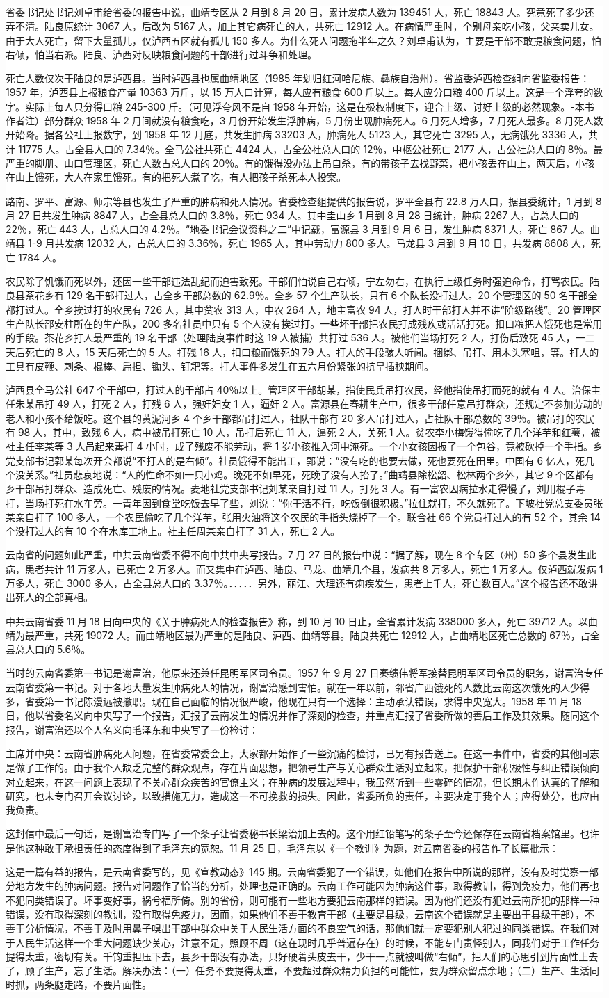 省委书记处书记刘卓甫给省委的报告中说，曲靖专区从 2 月到 8 月 20 日，累计发病人数为 139451 人，死亡 18843 人。究竟死了多少还弄不清。陆良原统计 3067 人，后改为 5167 人，加上其它病死亡的人，共死亡 12912 人。在病情严重时，个别母亲吃小孩，父亲卖儿女。由于大人死亡，留下大量孤儿，仅泸西五区就有孤儿 150 多人。为什么死人问题拖半年之久？刘卓甫认为，主要是干部不敢提粮食问题，怕右倾，怕当右派。陆良、泸西对反映粮食问题的干部进行过斗争和处理。

死亡人数仅次于陆良的是泸西县。当时泸西县也属曲靖地区（1985 年划归红河哈尼族、彝族自治州）。省监委泸西检查组向省监委报告：1957 年，泸西县上报粮食产量 10363 万斤，以 15 万人口计算，每人应有粮食 600 斤以上。每人应分口粮 400 斤以上。这是一个浮夸的数字。实际上每人只分得口粮 245-300 斤。（可见浮夸风不是自 1958 年开始，这是在极权制度下，迎合上级、讨好上级的必然现象。-本书作者注）部分群众 1958 年 2 月间就没有粮食吃，3 月份开始发生浮肿病，5 月份出现肿病死人。6 月死人增多，7 月死人最多。8 月死人数开始降。据各公社上报数字，到 1958 年 12 月底，共发生肿病 33203 人，肿病死人 5123 人，其它死亡 3295 人，无病饿死 3336 人，共计 11775 人。占全县人口的 7.34％。全马公社共死亡 4424 人，占全公社总人口的 12％，中枢公社死亡 2177 人，占公社总人口的 8％。最严重的脚册、山口管理区，死亡人数占总人口的 20％。有的饿得没办法上吊自杀，有的带孩子去找野菜，把小孩丢在山上，两天后，小孩在山上饿死，大人在家里饿死。有的把死人煮了吃，有人把孩子杀死本人投案。

路南、罗平、富源、师宗等县也发生了严重的肿病和死人情况。省委检查组提供的报告说，罗平全县有 22.8 万人口，据县委统计，1 月到 8 月 27 日共发生肿病 8847 人，占全县总人口的 3.8％，死亡 934 人。其中圭山乡 1 月到 8 月 28 日统计，肿病 2267 人，占总人口的 22％，死亡 443 人，占总人口的 4.2％。“地委书记会议资料之二”中记载，富源县 3 月到 9 月 6 日，发生肿病 8371 人，死亡 867 人。曲靖县 1-9 月共发病 12032 人，占总人口的 3.36％，死亡 1965 人，其中劳动力 800 多人。马龙县 3 月到 9 月 10 日，共发病 8608 人，死亡 1784 人。

农民除了饥饿而死以外，还因一些干部违法乱纪而迫害致死。干部们怕说自己右倾，宁左勿右，在执行上级任务时强迫命令，打骂农民。陆良县茶花乡有 129 名干部打过人，占全乡干部总数的 62.9％。全乡 57 个生产队长，只有 6 个队长没打过人。20 个管理区的 50 名干部全都打过人。全乡挨过打的农民有 726 人，其中贫农 313 人，中农 264 人，地主富农 94 人，打人时干部打人并不讲“阶级路线”。20 管理区生产队长邵安柱所在的生产队，200 多名社员中只有 5 个人没有挨过打。一些坏干部把农民打成残疾或活活打死。扣口粮把人饿死也是常用的手段。茶花乡打人最严重的 19 名干部（处理陆良事件时这 19 人被捕）共打过 536 人。被他们当场打死 2 人，打伤后致死 45 人，一二天后死亡的 8 人，15 天后死亡的 5 人。打残 16 人，扣口粮而饿死的 79 人。打人的手段骇人听闻。捆绑、吊打、用木头塞咀，等。打人的工具有皮鞭、剌条、棍棒、扁担、锄头、钉耙等。打人事件多发生在五六月份紧张的抗旱插秧期间。

泸西县全马公社 647 个干部中，打过人的干部占 40％以上。管理区干部胡某，指使民兵吊打农民，经他指使吊打而死的就有 4 人。治保主任朱某吊打 49 人，打死 2 人，打残 6 人，强奸妇女 1 人，逼奸 2 人。富源县在春耕生产中，很多干部任意吊打群众，还规定不参加劳动的老人和小孩不给饭吃。这个县的黄泥河乡 4 个乡干部都吊打过人，社队干部有 20 多人吊打过人，占社队干部总数的 39％。被吊打的农民有 98 人，其中，致残 6 人，病中被吊打死亡 10 人，吊打后死亡 11 人，逼死 2 人，关死 1 人。贫农李小梅饿得偷吃了几个洋芋和红薯，被社主任李某等 3 人吊起来毒打 4 小时，成了残废不能劳动，将 1 岁小孩推入河中淹死。一个小女孩因扳了一个包谷，竟被砍掉一个手指。乡党支部书记郭某每次开会都说“不打人的是右倾”。社员饿得不能出工，郭说：“没有吃的也要去做，死也要死在田里。中国有 6 亿人，死几个没关系。”社员悲哀地说：“人的性命不如一只小鸡。晚死不如早死，死晚了没有人抬了。”曲靖县除松韶、松林两个乡外，其它 9 个区都有乡干部吊打群众、造成死亡、残废的情况。麦地社党支部书记刘某亲自打过 11 人，打死 3 人。有一富农因病拉水走得慢了，刘用棍子毒打，当场打死在水车旁。一青年因到食堂吃饭去早了些，刘说：“你干活不行，吃饭倒很积极。”拉住就打，不久就死了。下坡社党总支委员张某亲自打了 100 多人，一个农民偷吃了几个洋芋，张用火油将这个农民的手指头烧掉了一个。联合社 66 个党员打过人的有 52 个，其余 14 个没打过人的有 10 个在水库工地上。社主任周某亲自打了 31 人，死亡 2 人。

云南省的问题如此严重，中共云南省委不得不向中共中央写报告。7 月 27 日的报告中说：“据了解，现在 8 个专区（州）50 多个县发生此病，患者共计 11 万多人，已死亡 2 万多人。而又集中在泸西、陆良、马龙、曲靖几个县，发病共 8 万多人，死亡 1 万多人。仅泸西就发病 1 万多人，死亡 3000 多人，占全县总人口的 3.37％。．．．．．另外，丽江、大理还有痢疾发生，患者上千人，死亡数百人。”这个报告还不敢讲出死人的全部真相。

中共云南省委 11 月 18 日向中央的《关于肿病死人的检查报告》称，到 10 月 10 日止，全省累计发病 338000 多人，死亡 39712 人。以曲靖为最严重，共死 19072 人。而曲靖地区最为严重的是陆良、沪西、曲靖等县。陆良共死亡 12912 人，占曲靖地区死亡总数的 67％，占全县总人口的 5.6％。

当时的云南省委第一书记是谢富治，他原来还兼任昆明军区司令员。1957 年 9 月 27 日秦绩伟将军接替昆明军区司令员的职务，谢富治专任云南省委第一书记。对于各地大量发生肿病死人的情况，谢富治感到害怕。就在一年以前，邻省广西饿死的人数比云南这次饿死的人少得多，省委第一书记陈漫远被撤职。现在自己面临的情况很严峻，他现在只有一个选择：主动承认错误，求得中央宽大。1958 年 11 月 18 日，他以省委名义向中央写了一个报告，汇报了云南发生的情况并作了深刻的检查，并重点汇报了省委所做的善后工作及其效果。随同这个报告，谢富治还以个人名义向毛泽东和中央写了一份检讨：

主席并中央：云南省肿病死人问题，在省委常委会上，大家都开始作了一些沉痛的检讨，已另有报告送上。在这一事件中，省委的其他同志是做了工作的。由于我个人缺乏完整的群众观点，存在片面思想，把领导生产与关心群众生活对立起来，把保护干部积极性与纠正错误倾向对立起来，在这一问题上表现了不关心群众疾苦的官僚主义；在肿病的发展过程中，我虽然听到一些零碎的情况，但长期未作认真的了解和研究，也未专门召开会议讨论，以致措施无力，造成这一不可挽救的损失。因此，省委所负的责任，主要决定于我个人；应得处分，也应由我负责。

这封信中最后一句话，是谢富治专门写了一个条子让省委秘书长梁治加上去的。这个用红铅笔写的条子至今还保存在云南省档案馆里。也许是他这种敢于承担责任的态度得到了毛泽东的宽恕。11 月 25 日，毛泽东以《一个教训》为题，对云南省委的报告作了长篇批示：

这是一篇有益的报告，是云南省委写的，见《宣教动态》145 期。云南省委犯了一个错误，如他们在报告中所说的那样，没有及时觉察一部分地方发生的肿病问题。报告对问题作了恰当的分析，处理也是正确的。云南工作可能因为肿病这件事，取得教训，得到免疫力，他们再也不犯同类错误了。坏事变好事，祸兮福所倚。别的省份，则可能有一些地方要犯云南那样的错误。因为他们还没有犯过云南所犯的那样一种错误，没有取得深刻的教训，没有取得免疫力，因而，如果他们不善于教育干部（主要是县级，云南这个错误就是主要出于县级干部），不善于分析情况，不善于及时用鼻子嗅出干部中群众中关于人民生活方面的不良空气的话，那他们就一定要犯别人犯过的同类错误。在我们对于人民生活这样一个重大问题缺少关心，注意不足，照顾不周（这在现时几乎普遍存在）的时候，不能专门责怪别人，同我们对于工作任务提得太重，密切有关。千钧重担压下去，县乡干部没有办法，只好硬着头皮去干，少干一点就被叫做“右倾”，把人们的心思引到片面性上去了，顾了生产，忘了生活。解决办法：（一）任务不要提得太重，不要超过群众精力负担的可能性，要为群众留点余地；（二）生产、生活同时抓，两条腿走路，不要片面性。
